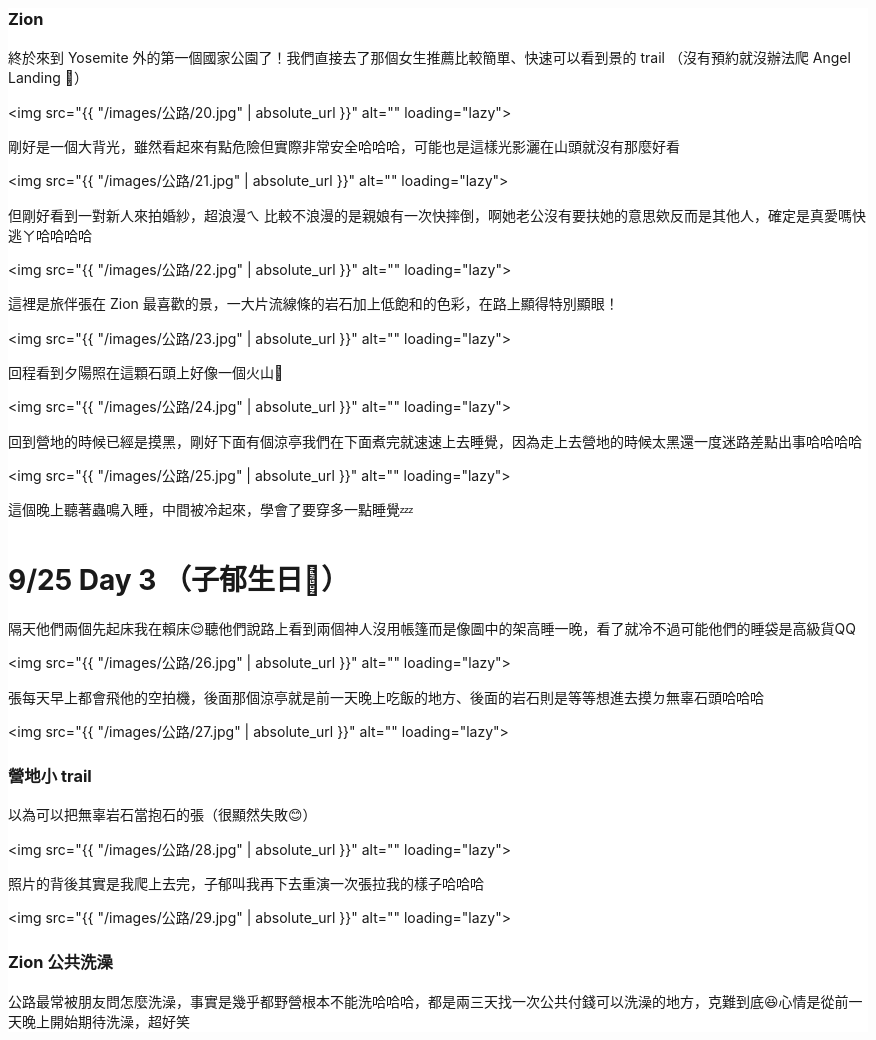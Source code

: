 ### Zion 
終於來到 Yosemite 外的第一個國家公園了！我們直接去了那個女生推薦比較簡單、快速可以看到景的 trail
（沒有預約就沒辦法爬 Angel Landing 🥲）

<span class="image fit"><img src="{{ "/images/公路/20.jpg" | absolute_url }}" alt="" loading="lazy"></span>

剛好是一個大背光，雖然看起來有點危險但實際非常安全哈哈哈，可能也是這樣光影灑在山頭就沒有那麼好看

<span class="image fit"><img src="{{ "/images/公路/21.jpg" | absolute_url }}" alt="" loading="lazy"></span>

但剛好看到一對新人來拍婚紗，超浪漫ㄟ
比較不浪漫的是親娘有一次快摔倒，啊她老公沒有要扶她的意思欸反而是其他人，確定是真愛嗎快逃ㄚ哈哈哈哈

<span class="image fit"><img src="{{ "/images/公路/22.jpg" | absolute_url }}" alt="" loading="lazy"></span>

這裡是旅伴張在 Zion 最喜歡的景，一大片流線條的岩石加上低飽和的色彩，在路上顯得特別顯眼！

<span class="image fit"><img src="{{ "/images/公路/23.jpg" | absolute_url }}" alt="" loading="lazy"></span>

回程看到夕陽照在這顆石頭上好像一個火山🌋

<span class="image fit"><img src="{{ "/images/公路/24.jpg" | absolute_url }}" alt="" loading="lazy"></span>

回到營地的時候已經是摸黑，剛好下面有個涼亭我們在下面煮完就速速上去睡覺，因為走上去營地的時候太黑還一度迷路差點出事哈哈哈哈

<span class="image fit"><img src="{{ "/images/公路/25.jpg" | absolute_url }}" alt="" loading="lazy"></span>

這個晚上聽著蟲鳴入睡，中間被冷起來，學會了要穿多一點睡覺💤

<a name="Day3"/>

# 9/25 Day 3 （子郁生日🎂）
隔天他們兩個先起床我在賴床😌聽他們說路上看到兩個神人沒用帳篷而是像圖中的架高睡一晚，看了就冷不過可能他們的睡袋是高級貨QQ

<span class="image fit"><img src="{{ "/images/公路/26.jpg" | absolute_url }}" alt="" loading="lazy"></span>

張每天早上都會飛他的空拍機，後面那個涼亭就是前一天晚上吃飯的地方、後面的岩石則是等等想進去摸ㄉ無辜石頭哈哈哈

<span class="image fit"><img src="{{ "/images/公路/27.jpg" | absolute_url }}" alt="" loading="lazy"></span>

### 營地小 trail
以為可以把無辜岩石當抱石的張（很顯然失敗😊）

<span class="image fit"><img src="{{ "/images/公路/28.jpg" | absolute_url }}" alt="" loading="lazy"></span>

照片的背後其實是我爬上去完，子郁叫我再下去重演一次張拉我的樣子哈哈哈

<span class="image fit"><img src="{{ "/images/公路/29.jpg" | absolute_url }}" alt="" loading="lazy"></span>

### Zion 公共洗澡
公路最常被朋友問怎麼洗澡，事實是幾乎都野營根本不能洗哈哈哈，都是兩三天找一次公共付錢可以洗澡的地方，克難到底😆心情是從前一天晚上開始期待洗澡，超好笑
